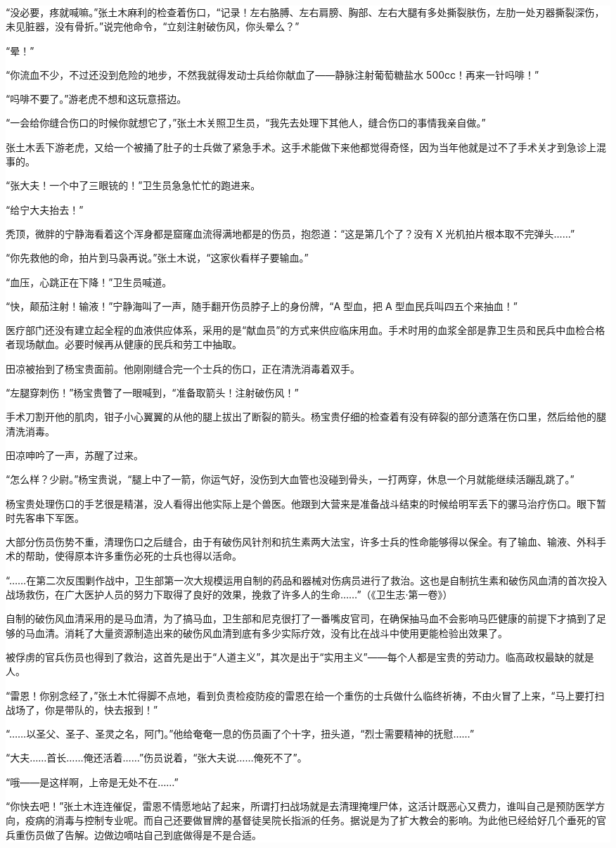 “没必要，疼就喊嘛。”张土木麻利的检查着伤口，“记录！左右胳膊、左右肩膀、胸部、左右大腿有多处撕裂肤伤，左肋一处刃器撕裂深伤，未见脏器，没有骨折。”说完他命令，“立刻注射破伤风，你头晕么？”

“晕！”

“你流血不少，不过还没到危险的地步，不然我就得发动士兵给你献血了——静脉注射葡萄糖盐水 500cc！再来一针吗啡！”

“吗啡不要了。”游老虎不想和这玩意搭边。

“一会给你缝合伤口的时候你就想它了，”张土木关照卫生员，“我先去处理下其他人，缝合伤口的事情我亲自做。”

张土木丢下游老虎，又给一个被捅了肚子的士兵做了紧急手术。这手术能做下来他都觉得奇怪，因为当年他就是过不了手术关才到急诊上混事的。

“张大夫！一个中了三眼铳的！”卫生员急急忙忙的跑进来。

“给宁大夫抬去！”

秃顶，微胖的宁静海看着这个浑身都是窟窿血流得满地都是的伤员，抱怨道：“这是第几个了？没有 X 光机拍片根本取不完弹头……”

“你先救他的命，拍片到马袅再说。”张土木说，“这家伙看样子要输血。”

“血压，心跳正在下降！”卫生员喊道。

“快，颠茄注射！输液！”宁静海叫了一声，随手翻开伤员脖子上的身份牌，“A 型血，把 A 型血民兵叫四五个来抽血！”

医疗部门还没有建立起全程的血液供应体系，采用的是“献血员”的方式来供应临床用血。手术时用的血浆全部是靠卫生员和民兵中血检合格者现场献血。必要时候再从健康的民兵和劳工中抽取。

田凉被抬到了杨宝贵面前。他刚刚缝合完一个士兵的伤口，正在清洗消毒着双手。

“左腿穿刺伤！”杨宝贵瞥了一眼喊到，“准备取箭头！注射破伤风！”

手术刀割开他的肌肉，钳子小心翼翼的从他的腿上拔出了断裂的箭头。杨宝贵仔细的检查着有没有碎裂的部分遗落在伤口里，然后给他的腿清洗消毒。

田凉呻吟了一声，苏醒了过来。

“怎么样？少尉。”杨宝贵说，“腿上中了一箭，你运气好，没伤到大血管也没碰到骨头，一打两穿，休息一个月就能继续活蹦乱跳了。”

杨宝贵处理伤口的手艺很是精湛，没人看得出他实际上是个兽医。他跟到大营来是准备战斗结束的时候给明军丢下的骡马治疗伤口。眼下暂时先客串下军医。

大部分伤员伤势不重，清理伤口之后缝合，由于有破伤风针剂和抗生素两大法宝，许多士兵的性命能够得以保全。有了输血、输液、外科手术的帮助，使得原本许多重伤必死的士兵也得以活命。

“……在第二次反围剿作战中，卫生部第一次大规模运用自制的药品和器械对伤病员进行了救治。这也是自制抗生素和破伤风血清的首次投入战场救伤，在广大医护人员的努力下取得了良好的效果，挽救了许多人的生命……”（《卫生志·第一卷》）

自制的破伤风血清采用的是马血清，为了搞马血，卫生部和尼克很打了一番嘴皮官司，在确保抽马血不会影响马匹健康的前提下才搞到了足够的马血清。消耗了大量资源制造出来的破伤风血清到底有多少实际疗效，没有比在战斗中使用更能检验出效果了。

被俘虏的官兵伤员也得到了救治，这首先是出于“人道主义”，其次是出于“实用主义”——每个人都是宝贵的劳动力。临高政权最缺的就是人。

“雷恩！你别念经了，”张土木忙得脚不点地，看到负责检疫防疫的雷恩在给一个重伤的士兵做什么临终祈祷，不由火冒了上来，“马上要打扫战场了，你是带队的，快去报到！”

“……以圣父、圣子、圣灵之名，阿门。”他给奄奄一息的伤员画了个十字，扭头道，“烈士需要精神的抚慰……”

“大夫……首长……俺还活着……”伤员说着，“张大夫说……俺死不了”。

“哦——是这样啊，上帝是无处不在……”

“你快去吧！”张土木连连催促，雷恩不情愿地站了起来，所谓打扫战场就是去清理掩埋尸体，这活计既恶心又费力，谁叫自己是预防医学方向，疫病的消毒与控制专业呢。而自己还要做冒牌的基督徒吴院长指派的任务。据说是为了扩大教会的影响。为此他已经给好几个垂死的官兵重伤员做了告解。边做边嘀咕自己到底做得是不是合适。
